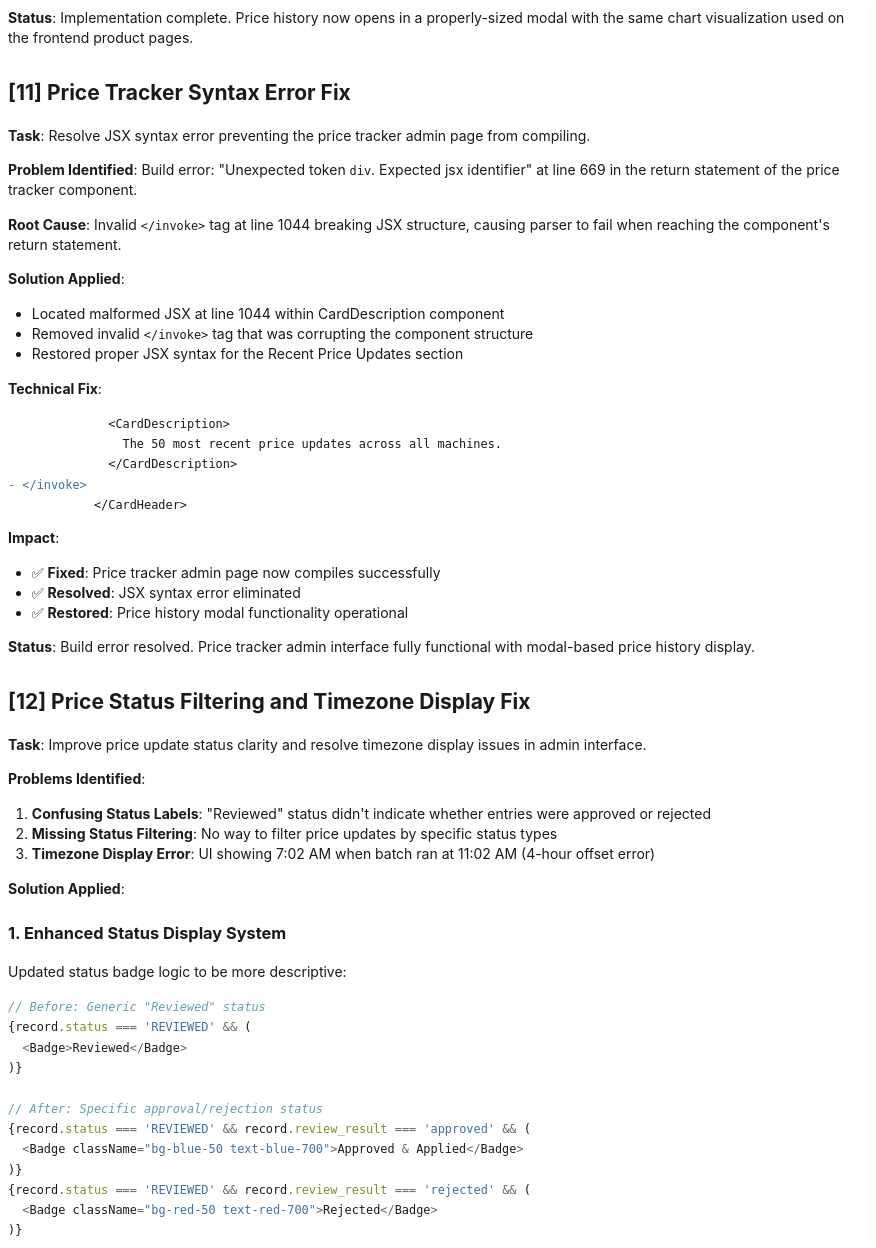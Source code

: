 **Status**: Implementation complete. Price history now opens in a properly-sized modal with the same chart visualization used on the frontend product pages.

## [11] Price Tracker Syntax Error Fix

**Task**: Resolve JSX syntax error preventing the price tracker admin page from compiling.

**Problem Identified**:
Build error: "Unexpected token `div`. Expected jsx identifier" at line 669 in the return statement of the price tracker component.

**Root Cause**:
Invalid `</invoke>` tag at line 1044 breaking JSX structure, causing parser to fail when reaching the component's return statement.

**Solution Applied**:
- Located malformed JSX at line 1044 within CardDescription component
- Removed invalid `</invoke>` tag that was corrupting the component structure
- Restored proper JSX syntax for the Recent Price Updates section

**Technical Fix**:
```diff
              <CardDescription>
                The 50 most recent price updates across all machines.
              </CardDescription>
- </invoke>
            </CardHeader>
```

**Impact**: 
- ✅ **Fixed**: Price tracker admin page now compiles successfully
- ✅ **Resolved**: JSX syntax error eliminated
- ✅ **Restored**: Price history modal functionality operational

**Status**: Build error resolved. Price tracker admin interface fully functional with modal-based price history display.

## [12] Price Status Filtering and Timezone Display Fix

**Task**: Improve price update status clarity and resolve timezone display issues in admin interface.

**Problems Identified**:
1. **Confusing Status Labels**: "Reviewed" status didn't indicate whether entries were approved or rejected
2. **Missing Status Filtering**: No way to filter price updates by specific status types
3. **Timezone Display Error**: UI showing 7:02 AM when batch ran at 11:02 AM (4-hour offset error)

**Solution Applied**:

### **1. Enhanced Status Display System**
Updated status badge logic to be more descriptive:
```typescript
// Before: Generic "Reviewed" status
{record.status === 'REVIEWED' && (
  <Badge>Reviewed</Badge>
)}

// After: Specific approval/rejection status
{record.status === 'REVIEWED' && record.review_result === 'approved' && (
  <Badge className="bg-blue-50 text-blue-700">Approved & Applied</Badge>
)}
{record.status === 'REVIEWED' && record.review_result === 'rejected' && (
  <Badge className="bg-red-50 text-red-700">Rejected</Badge>
)}
```
